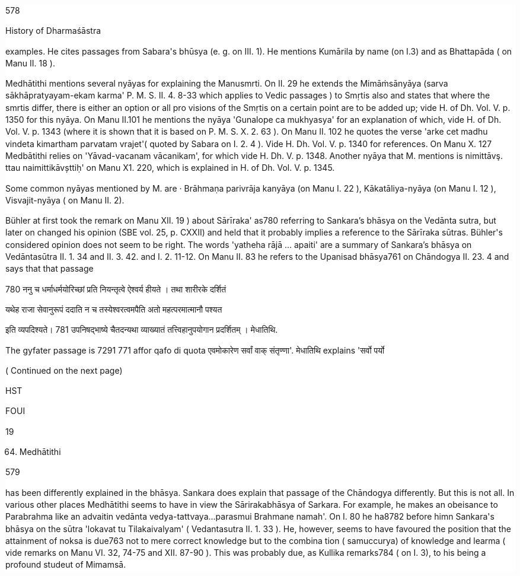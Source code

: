578 

History of Dharmaśāstra 

examples. He cites passages from Sabara's bhūsya (e. g. on III. 1). He mentions Kumārila by name (on I.3) and as Bhattapāda ( on Manu II. 18 ). 

Medhātithi mentions several nyāyas for explaining the Manusmrti. On II. 29 he extends the Mimāṁsānyāya (sarva sākhāpratyayam-ekam karma' P. M. S. II. 4. 8-33 which applies to Vedic passages ) to Smṛtis also and states that where the smrtis differ, there is either an option or all pro visions of the Smṛtis on a certain point are to be added up; vide H. of Dh. Vol. V. p. 1350 for this nyāya. On Manu II.101 he mentions the nyāya 'Gunalope ca mukhyasya' for an explanation of which, vide H. of Dh. Vol. V. p. 1343 (where it is shown that it is based on P. M. S. X. 2. 63 ). On Manu II. 102 he quotes the verse 'arke cet madhu vindeta kimartham parvatam vrajet'( quoted by Sabara on I. 2. 4 ). Vide H. Dh. Vol. V. p. 1340 for references. On Manu X. 127 Medbātithi relies on 'Yāvad-vacanam vācanikam', for which vide H. Dh. V. p. 1348. Another nyāya that M. mentions is nimittāvş. ttau naimittikāvșttiḥ' on Manu X1. 220, which is explained in H. of Dh. Vol. V. p. 1345. 

Some common nyāyas mentioned by M. are · Brāhmaṇa parivrāja kanyāya (on Manu I. 22 ), Kākatāliya-nyāya (on Manu I. 12 ), Visvajit-nyāya ( on Manu II. 2). 

Bühler at first took the remark on Manu XII. 19 ) about Sārīraka' as780 referring to Sankara’s bhāsya on the Vedānta sutra, but later on changed his opinion (SBE vol. 25, p. CXXII) and held that it probably implies a reference to the Sārīraka sūtras. Bühler's considered opinion does not seem to be right. The words 'yatheha rājā ... apaiti' are a summary of Sankara’s bhāsya on Vedāntasūtra II. 1. 34 and II. 3. 42. and I. 2. 11-12. On Manu II. 83 he refers to the Upanisad bhāsya761 on Chāndogya II. 23. 4 and says that that passage 

 

780 ननु च धर्माधर्मयोरिच्छां प्रति नियन्तृत्वे ऐश्वर्य हीयते । तथा शारीरके दर्शितं 

यथेह राजा सेवानुरूपं ददाति न च तस्येश्वरत्वमपैति अतो महत्परमात्मानौ पश्यत 

इति व्यपदिश्यते। 781 उपनिषद्भाष्ये चैतदन्यथा व्याख्यातं तत्त्विहानुपयोगान प्रदर्शितम् । मेधातिथि. 

The gyfater passage is 7291 771 affor qafo di quota एवमोकारेण सर्वां वाक् संतृण्णा'. मेधातिथि explains 'सर्वो पर्यो 

( Continued on the next page) 

HST 

FOUI 

19 

64. Medhātithi 

579 

has been differently explained in the bhāsya. Sankara does explain that passage of the Chāndogya differently. But this is not all. In various other places Medhātithi seems to have in view the Sārirakabhāsya of Sarkara. For example, he makes an obeisance to Parabrahma like an advaitin vedānta vedya-tattvaya...parasmui Brahmane namah'. On I. 80 he ha8782 before himn Sankara's bhāsya on the sūtra 'lokavat tu Tilakaivalyam' ( Vedantasutra II. 1. 33 ). He, however, seems to have favoured the position that the attainment of noksa is due763 not to mere correct knowledge but to the combina tion ( samuccurya) of knowledge and learma ( vide remarks on Manu VI. 32, 74-75 and XII. 87-90 ). This was probably due, as Kullika remarks784 ( on I. 3), to his being a profound studeut of Mimamsā. 
